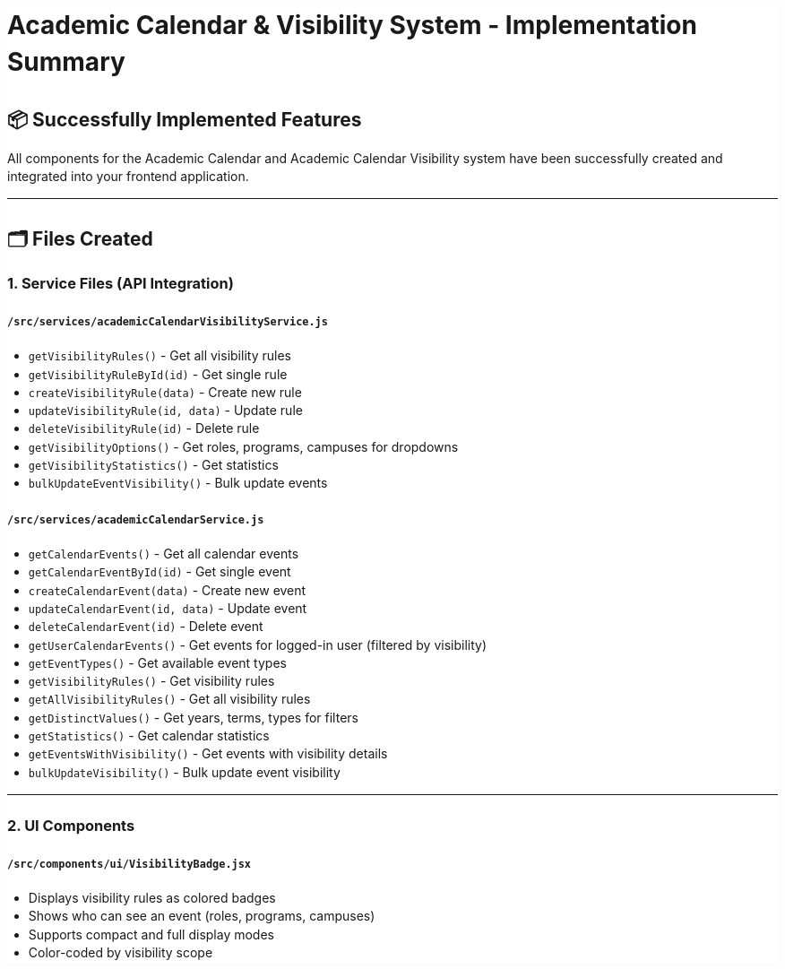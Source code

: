 # Academic Calendar & Visibility System - Implementation Summary

## 📦 Successfully Implemented Features

All components for the Academic Calendar and Academic Calendar Visibility system have been successfully created and integrated into your frontend application.

---

## 🗂️ Files Created

### **1. Service Files** (API Integration)

#### `/src/services/academicCalendarVisibilityService.js`

- `getVisibilityRules()` - Get all visibility rules
- `getVisibilityRuleById(id)` - Get single rule
- `createVisibilityRule(data)` - Create new rule
- `updateVisibilityRule(id, data)` - Update rule
- `deleteVisibilityRule(id)` - Delete rule
- `getVisibilityOptions()` - Get roles, programs, campuses for dropdowns
- `getVisibilityStatistics()` - Get statistics
- `bulkUpdateEventVisibility()` - Bulk update events

#### `/src/services/academicCalendarService.js`

- `getCalendarEvents()` - Get all calendar events
- `getCalendarEventById(id)` - Get single event
- `createCalendarEvent(data)` - Create new event
- `updateCalendarEvent(id, data)` - Update event
- `deleteCalendarEvent(id)` - Delete event
- `getUserCalendarEvents()` - Get events for logged-in user (filtered by visibility)
- `getEventTypes()` - Get available event types
- `getVisibilityRules()` - Get visibility rules
- `getAllVisibilityRules()` - Get all visibility rules
- `getDistinctValues()` - Get years, terms, types for filters
- `getStatistics()` - Get calendar statistics
- `getEventsWithVisibility()` - Get events with visibility details
- `bulkUpdateVisibility()` - Bulk update event visibility

---

### **2. UI Components**

#### `/src/components/ui/VisibilityBadge.jsx`

- Displays visibility rules as colored badges
- Shows who can see an event (roles, programs, campuses)
- Supports compact and full display modes
- Color-coded by visibility scope
